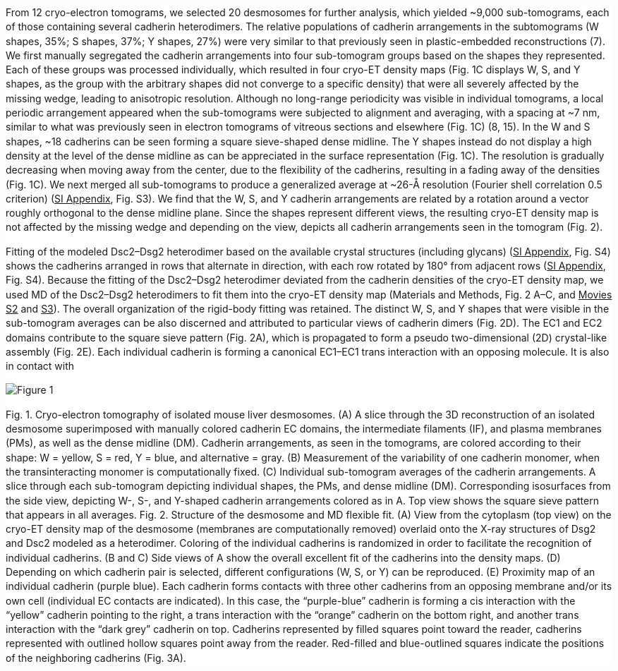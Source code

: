 From 12 cryo-electron tomograms, we selected 20 desmosomes for further analysis, which yielded ~9,000 sub-tomograms, each of those containing several cadherin heterodimers. The relative populations of cadherin arrangements in the subtomograms (W shapes, 35%; S shapes, 37%; Y shapes, 27%) were very similar to that previously seen in plastic-embedded reconstructions (7). We first manually segregated the cadherin arrangements into four sub-tomogram groups based on the shapes they represented. Each of these groups was processed individually, which resulted in four cryo-ET density maps (Fig. 1C displays W, S, and Y shapes, as the group with the arbitrary shapes did not converge to a specific density) that were all severely affected by the missing wedge, leading to anisotropic resolution. Although no long-range periodicity was visible in individual tomograms, a local periodic arrangement appeared when the sub-tomograms were subjected to alignment and averaging, with a spacing at ~7 nm, similar to what was previously seen in electron tomograms of vitreous sections and elsewhere (Fig. 1C) (8, 15). In the W and S shapes, ~18 cadherins can be seen forming a square sieve-shaped dense midline. The Y shapes instead do not display a high density at the level of the dense midline as can be appreciated in the surface representation (Fig. 1C). The resolution is gradually decreasing when moving away from the center, due to the flexibility of the cadherins, resulting in a fading away of the densities (Fig. 1C). We next merged all sub-tomograms to produce a generalized average at ~26-Å resolution (Fourier shell correlation 0.5 criterion) ([SI Appendix](https://www.pnas.org/content/suppl/2020/10/19/2004563117.DCSupplemental), Fig. S3). We find that the W, S, and Y cadherin arrangements are related by a rotation around a vector roughly orthogonal to the dense midline plane. Since the shapes represent different views, the resulting cryo-ET density map is not affected by the missing wedge and depending on the view, depicts all cadherin arrangements seen in the tomogram (Fig. 2).

Fitting of the modeled Dsc2–Dsg2 heterodimer based on the available crystal structures (including glycans) ([SI Appendix](https://www.pnas.org/content/suppl/2020/10/19/2004563117.DCSupplemental), Fig. S4) shows the cadherins arranged in rows that alternate in direction, with each row rotated by 180° from adjacent rows ([SI Appendix](https://www.pnas.org/content/suppl/2020/10/19/2004563117.DCSupplemental), Fig. S4). Because the fitting of the Dsc2–Dsg2 heterodimer deviated from the cadherin densities of the cryo-ET density map, we used MD of the Dsc2–Dsg2 heterodimers to fit them into the cryo-ET density map (Materials and Methods, Fig. 2 A–C, and [Movies S2](https://www.pnas.org/content/suppl/2020/10/19/2004563117.DCMovieS2) and [S3](https://www.pnas.org/content/suppl/2020/10/19/2004563117.DCMovieS3)). The overall organization of the rigid-body fitting was retained. The distinct W, S, and Y shapes that were visible in the sub-tomogram averages can be also discerned and attributed to particular views of cadherin dimers (Fig. 2D). The EC1 and EC2 domains contribute to the square sieve pattern (Fig. 2A), which is propagated to form a pseudo two-dimensional (2D) crystal-like assembly (Fig. 2E). Each individual cadherin is forming a canonical EC1–EC1 trans interaction with an opposing molecule. It is also in contact with

![Figure 1](attachment:figure_1.png)

Fig. 1. Cryo-electron tomography of isolated mouse liver desmosomes. (A) A slice through the 3D reconstruction of an isolated desmosome superimposed with manually colored cadherin EC domains, the intermediate filaments (IF), and plasma membranes (PMs), as well as the dense midline (DM). Cadherin arrangements, as seen in the tomograms, are colored according to their shape: W = yellow, S = red, Y = blue, and alternative = gray. (B) Measurement of the variability of one cadherin monomer, when the transinteracting monomer is computationally fixed. (C) Individual sub-tomogram averages of the cadherin arrangements. A slice through each sub-tomogram depicting individual shapes, the PMs, and dense midline (DM). Corresponding isosurfaces from the side view, depicting W-, S-, and Y-shaped cadherin arrangements colored as in A. Top view shows the square sieve pattern that appears in all averages.
Fig. 2. Structure of the desmosome and MD flexible fit. (A) View from the cytoplasm (top view) on the cryo-ET density map of the desmosome (membranes are computationally removed) overlaid onto the X-ray structures of Dsg2 and Dsc2 modeled as a heterodimer. Coloring of the individual cadherins is randomized in order to facilitate the recognition of individual cadherins. (B and C) Side views of A show the overall excellent fit of the cadherins into the density maps. (D) Depending on which cadherin pair is selected, different configurations (W, S, or Y) can be reproduced. (E) Proximity map of an individual cadherin (purple blue). Each cadherin forms contacts with three other cadherins from an opposing membrane and/or its own cell (individual EC contacts are indicated). In this case, the “purple-blue” cadherin is forming a cis interaction with the “yellow” cadherin pointing to the right, a trans interaction with the “orange” cadherin on the bottom right, and another trans interaction with the “dark grey” cadherin on top. Cadherins represented by filled squares point toward the reader, cadherins represented with outlined hollow squares point away from the reader. Red-filled and blue-outlined squares indicate the positions of the neighboring cadherins (Fig. 3A).
